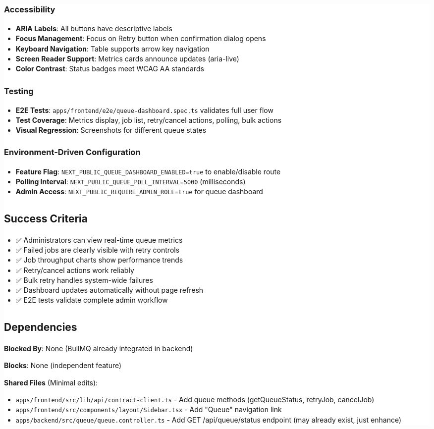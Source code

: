 ### Accessibility
- **ARIA Labels**: All buttons have descriptive labels
- **Focus Management**: Focus on Retry button when confirmation dialog opens
- **Keyboard Navigation**: Table supports arrow key navigation
- **Screen Reader Support**: Metrics cards announce updates (aria-live)
- **Color Contrast**: Status badges meet WCAG AA standards

### Testing
- **E2E Tests**: `apps/frontend/e2e/queue-dashboard.spec.ts` validates full user flow
- **Test Coverage**: Metrics display, job list, retry/cancel actions, polling, bulk actions
- **Visual Regression**: Screenshots for different queue states

### Environment-Driven Configuration
- **Feature Flag**: `NEXT_PUBLIC_QUEUE_DASHBOARD_ENABLED=true` to enable/disable route
- **Polling Interval**: `NEXT_PUBLIC_QUEUE_POLL_INTERVAL=5000` (milliseconds)
- **Admin Access**: `NEXT_PUBLIC_REQUIRE_ADMIN_ROLE=true` for queue dashboard

## Success Criteria

- ✅ Administrators can view real-time queue metrics
- ✅ Failed jobs are clearly visible with retry controls
- ✅ Job throughput charts show performance trends
- ✅ Retry/cancel actions work reliably
- ✅ Bulk retry handles system-wide failures
- ✅ Dashboard updates automatically without page refresh
- ✅ E2E tests validate complete admin workflow

## Dependencies

**Blocked By**: None (BullMQ already integrated in backend)

**Blocks**: None (independent feature)

**Shared Files** (Minimal edits):
- `apps/frontend/src/lib/api/contract-client.ts` - Add queue methods (getQueueStatus, retryJob, cancelJob)
- `apps/frontend/src/components/layout/Sidebar.tsx` - Add "Queue" navigation link
- `apps/backend/src/queue/queue.controller.ts` - Add GET /api/queue/status endpoint (may already exist, just enhance)
